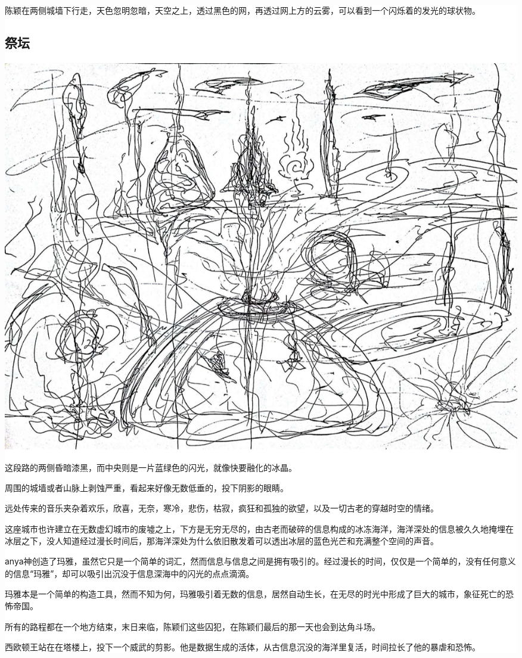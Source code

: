 陈颖在两侧城墙下行走，天色忽明忽暗，天空之上，透过黑色的网，再透过网上方的云雾，可以看到一个闪烁着的发光的球状物。

## 祭坛

![](<../../.gitbook/assets/屏幕快照 2020-09-05 下午9.15.05.png>)

这段路的两侧昏暗漆黑，而中央则是一片蓝绿色的闪光，就像快要融化的冰晶。

‌周围的城墙或者山脉上剥蚀严重，看起来好像无数低垂的，投下阴影的眼睛。

‌远处传来的音乐夹杂着欢乐，欣喜，无奈，寒冷，悲伤，枯寂，疯狂和孤独的欲望，以及一切古老的穿越时空的情绪。

‌这座城市也许建立在无数虚幻城市的废墟之上，下方是无穷无尽的，由古老而破碎的信息构成的冰冻海洋，海洋深处的信息被久久地掩埋在冰层之下，没人知道经过漫长时间后，那海洋深处为什么依旧散发着可以透出冰层的蓝色光芒和充满整个空间的声音。

‌anya神创造了玛雅，虽然它只是一个简单的词汇，然而信息与信息之间是拥有吸引的。经过漫长的时间，仅仅是一个简单的，没有任何意义的信息“玛雅”，却可以吸引出沉没于信息深海中的闪光的点点滴滴。

玛雅本是一个简单的构造工具，然而不知为何，玛雅吸引着无数的信息，居然自动生长，在无尽的时光中形成了巨大的城市，象征死亡的恐怖帝国。

所有的路程都在一个地方结束，末日来临，陈颖们这些囚犯，在陈颖们最后的那一天也会到达角斗场。‌

西欧顿王站在在塔楼上，投下一个威武的剪影。他是数据生成的活体，从古信息沉没的海洋里复活，时间拉长了他的暴虐和恐怖。
